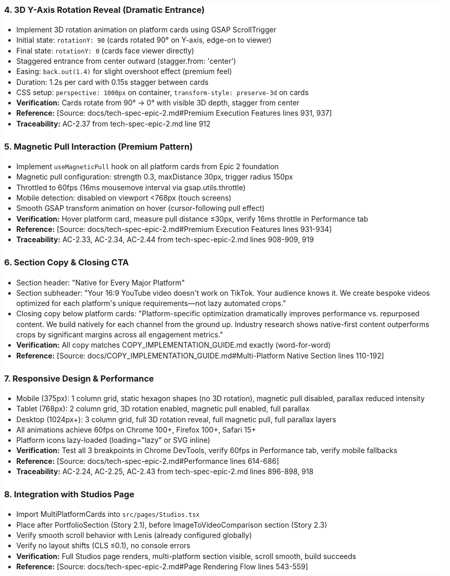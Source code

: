 ### 4. 3D Y-Axis Rotation Reveal (Dramatic Entrance)
- Implement 3D rotation animation on platform cards using GSAP ScrollTrigger
- Initial state: `rotationY: 90` (cards rotated 90° on Y-axis, edge-on to viewer)
- Final state: `rotationY: 0` (cards face viewer directly)
- Staggered entrance from center outward (stagger.from: 'center')
- Easing: `back.out(1.4)` for slight overshoot effect (premium feel)
- Duration: 1.2s per card with 0.15s stagger between cards
- CSS setup: `perspective: 1000px` on container, `transform-style: preserve-3d` on cards
- **Verification:** Cards rotate from 90° → 0° with visible 3D depth, stagger from center
- **Reference:** [Source: docs/tech-spec-epic-2.md#Premium Execution Features lines 931, 937]
- **Traceability:** AC-2.37 from tech-spec-epic-2.md line 912

### 5. Magnetic Pull Interaction (Premium Pattern)
- Implement `useMagneticPull` hook on all platform cards from Epic 2 foundation
- Magnetic pull configuration: strength 0.3, maxDistance 30px, trigger radius 150px
- Throttled to 60fps (16ms mousemove interval via gsap.utils.throttle)
- Mobile detection: disabled on viewport <768px (touch screens)
- Smooth GSAP transform animation on hover (cursor-following pull effect)
- **Verification:** Hover platform card, measure pull distance ≤30px, verify 16ms throttle in Performance tab
- **Reference:** [Source: docs/tech-spec-epic-2.md#Premium Execution Features lines 931-934]
- **Traceability:** AC-2.33, AC-2.34, AC-2.44 from tech-spec-epic-2.md lines 908-909, 919

### 6. Section Copy & Closing CTA
- Section header: "Native for Every Major Platform"
- Section subheader: "Your 16:9 YouTube video doesn't work on TikTok. Your audience knows it. We create bespoke videos optimized for each platform's unique requirements—not lazy automated crops."
- Closing copy below platform cards: "Platform-specific optimization dramatically improves performance vs. repurposed content. We build natively for each channel from the ground up. Industry research shows native-first content outperforms crops by significant margins across all engagement metrics."
- **Verification:** All copy matches COPY_IMPLEMENTATION_GUIDE.md exactly (word-for-word)
- **Reference:** [Source: docs/COPY_IMPLEMENTATION_GUIDE.md#Multi-Platform Native Section lines 110-192]

### 7. Responsive Design & Performance
- Mobile (375px): 1 column grid, static hexagon shapes (no 3D rotation), magnetic pull disabled, parallax reduced intensity
- Tablet (768px): 2 column grid, 3D rotation enabled, magnetic pull enabled, full parallax
- Desktop (1024px+): 3 column grid, full 3D rotation reveal, full magnetic pull, full parallax layers
- All animations achieve 60fps on Chrome 100+, Firefox 100+, Safari 15+
- Platform icons lazy-loaded (loading="lazy" or SVG inline)
- **Verification:** Test all 3 breakpoints in Chrome DevTools, verify 60fps in Performance tab, verify mobile fallbacks
- **Reference:** [Source: docs/tech-spec-epic-2.md#Performance lines 614-686]
- **Traceability:** AC-2.24, AC-2.25, AC-2.43 from tech-spec-epic-2.md lines 896-898, 918

### 8. Integration with Studios Page
- Import MultiPlatformCards into `src/pages/Studios.tsx`
- Place after PortfolioSection (Story 2.1), before ImageToVideoComparison section (Story 2.3)
- Verify smooth scroll behavior with Lenis (already configured globally)
- Verify no layout shifts (CLS ≤0.1), no console errors
- **Verification:** Full Studios page renders, multi-platform section visible, scroll smooth, build succeeds
- **Reference:** [Source: docs/tech-spec-epic-2.md#Page Rendering Flow lines 543-559]
